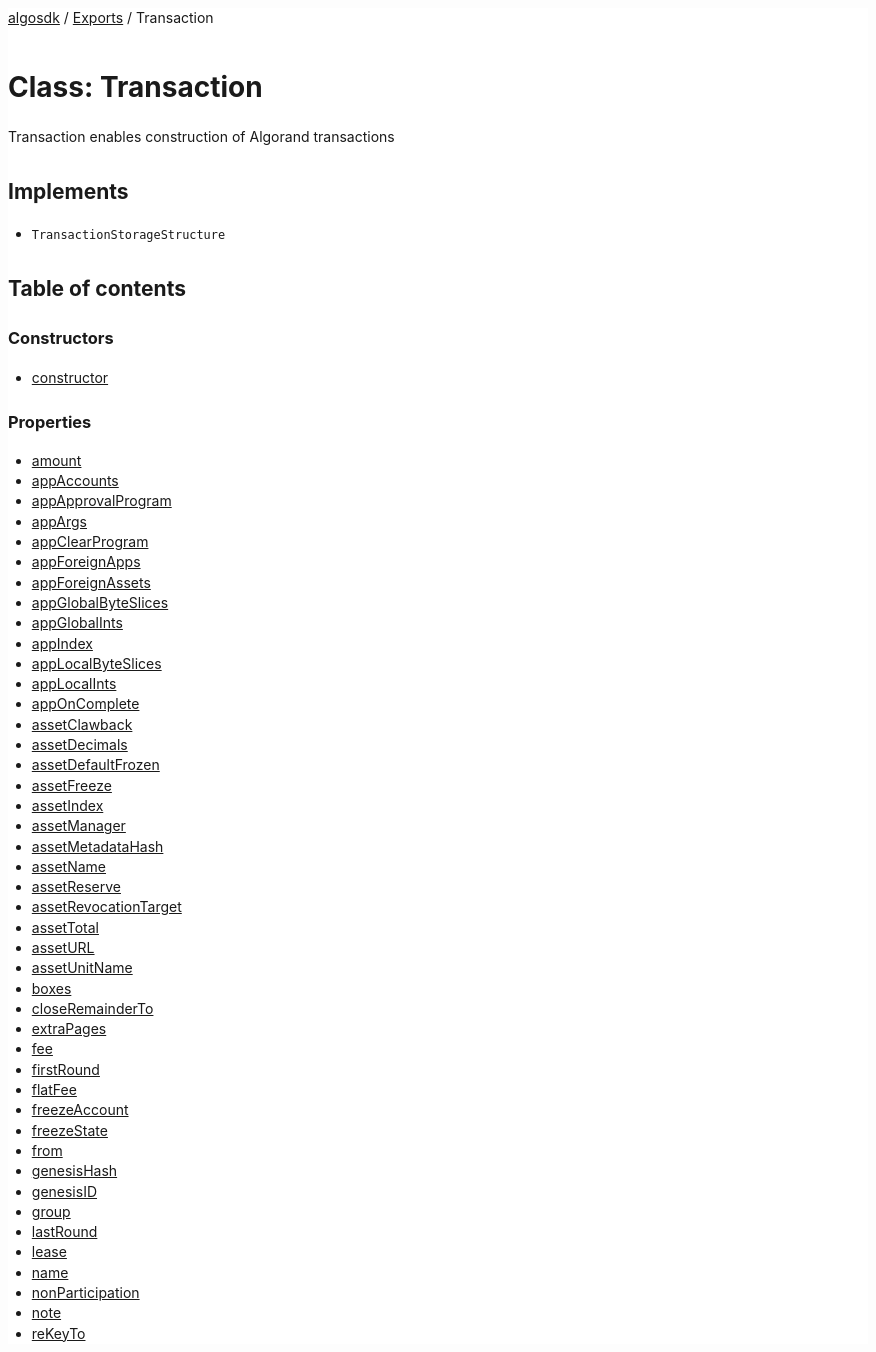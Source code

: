 [algosdk](../README.md) / [Exports](../modules.md) / Transaction

# Class: Transaction

Transaction enables construction of Algorand transactions

## Implements

- `TransactionStorageStructure`

## Table of contents

### Constructors

- [constructor](Transaction.md#constructor)

### Properties

- [amount](Transaction.md#amount)
- [appAccounts](Transaction.md#appaccounts)
- [appApprovalProgram](Transaction.md#appapprovalprogram)
- [appArgs](Transaction.md#appargs)
- [appClearProgram](Transaction.md#appclearprogram)
- [appForeignApps](Transaction.md#appforeignapps)
- [appForeignAssets](Transaction.md#appforeignassets)
- [appGlobalByteSlices](Transaction.md#appglobalbyteslices)
- [appGlobalInts](Transaction.md#appglobalints)
- [appIndex](Transaction.md#appindex)
- [appLocalByteSlices](Transaction.md#applocalbyteslices)
- [appLocalInts](Transaction.md#applocalints)
- [appOnComplete](Transaction.md#apponcomplete)
- [assetClawback](Transaction.md#assetclawback)
- [assetDecimals](Transaction.md#assetdecimals)
- [assetDefaultFrozen](Transaction.md#assetdefaultfrozen)
- [assetFreeze](Transaction.md#assetfreeze)
- [assetIndex](Transaction.md#assetindex)
- [assetManager](Transaction.md#assetmanager)
- [assetMetadataHash](Transaction.md#assetmetadatahash)
- [assetName](Transaction.md#assetname)
- [assetReserve](Transaction.md#assetreserve)
- [assetRevocationTarget](Transaction.md#assetrevocationtarget)
- [assetTotal](Transaction.md#assettotal)
- [assetURL](Transaction.md#asseturl)
- [assetUnitName](Transaction.md#assetunitname)
- [boxes](Transaction.md#boxes)
- [closeRemainderTo](Transaction.md#closeremainderto)
- [extraPages](Transaction.md#extrapages)
- [fee](Transaction.md#fee)
- [firstRound](Transaction.md#firstround)
- [flatFee](Transaction.md#flatfee)
- [freezeAccount](Transaction.md#freezeaccount)
- [freezeState](Transaction.md#freezestate)
- [from](Transaction.md#from)
- [genesisHash](Transaction.md#genesishash)
- [genesisID](Transaction.md#genesisid)
- [group](Transaction.md#group)
- [lastRound](Transaction.md#lastround)
- [lease](Transaction.md#lease)
- [name](Transaction.md#name)
- [nonParticipation](Transaction.md#nonparticipation)
- [note](Transaction.md#note)
- [reKeyTo](Transaction.md#rekeyto)